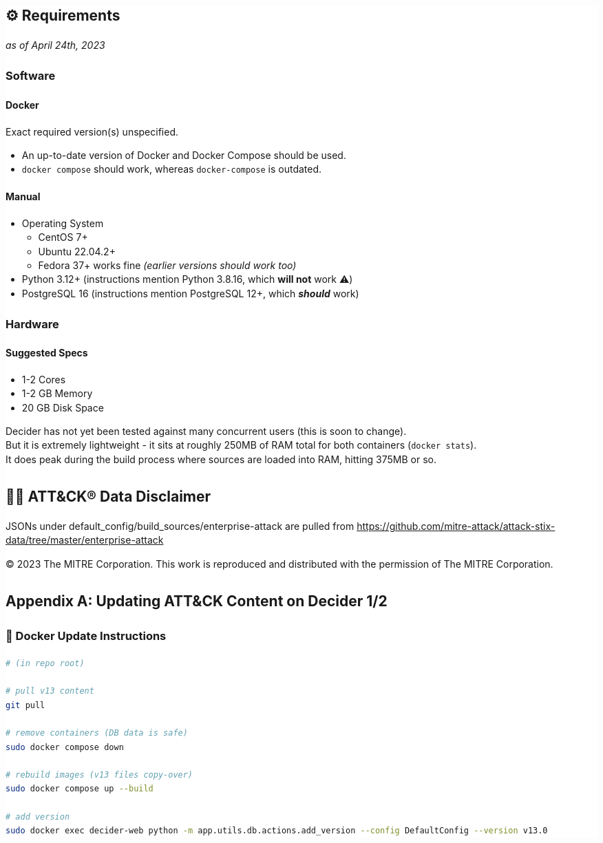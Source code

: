 ## :gear: Requirements

*as of April 24th, 2023*

### Software

#### Docker

Exact required version(s) unspecified.
- An up-to-date version of Docker and Docker Compose should be used.
- `docker compose` should work, whereas `docker-compose` is outdated.

#### Manual

- Operating System
  - CentOS 7+
  - Ubuntu 22.04.2+
  - Fedora 37+ works fine *\(earlier versions should work too\)*
- Python 3.12+ (instructions mention Python 3.8.16, which **will not** work :warning:)
- PostgreSQL 16 (instructions mention PostgreSQL 12+, which ***should*** work)

### Hardware

#### Suggested Specs

- 1-2 Cores
- 1-2 GB Memory
- 20 GB Disk Space

Decider has not yet been tested against many concurrent users (this is soon to change).  
But it is extremely lightweight - it sits at roughly 250MB of RAM total for both containers (`docker stats`).  
It does peak during the build process where sources are loaded into RAM, hitting 375MB or so.

## :judge: ATT&amp;CK&reg; Data Disclaimer

JSONs under default_config/build_sources/enterprise-attack are pulled from https://github.com/mitre-attack/attack-stix-data/tree/master/enterprise-attack

&copy; 2023 The MITRE Corporation. This work is reproduced and distributed with the permission of The MITRE Corporation.

## Appendix A: Updating ATT&amp;CK Content on Decider 1/2

### :whale: Docker Update Instructions

```bash
# (in repo root)

# pull v13 content
git pull

# remove containers (DB data is safe)
sudo docker compose down

# rebuild images (v13 files copy-over)
sudo docker compose up --build

# add version
sudo docker exec decider-web python -m app.utils.db.actions.add_version --config DefaultConfig --version v13.0
```
